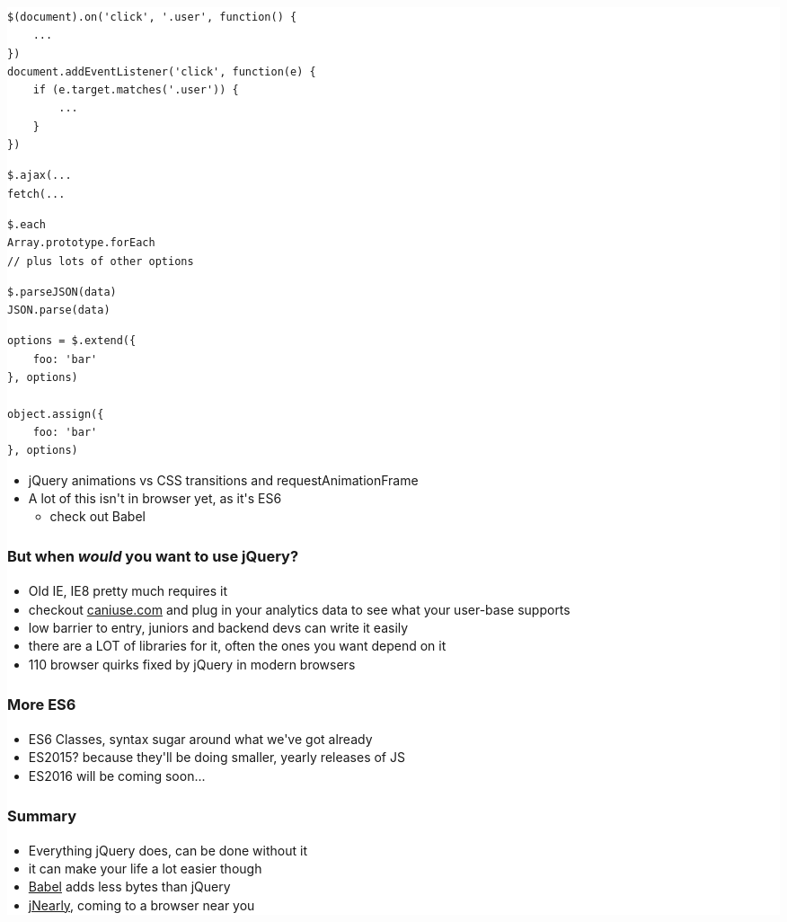 ```
$(document).on('click', '.user', function() {
	...
})
document.addEventListener('click', function(e) {
	if (e.target.matches('.user')) {
		...
	}
})
```

```
$.ajax(...
fetch(...
```

```
$.each
Array.prototype.forEach
// plus lots of other options
```

```
$.parseJSON(data)
JSON.parse(data)
```

```
options = $.extend({
	foo: 'bar'
}, options)

object.assign({
	foo: 'bar'
}, options)
```

- jQuery animations vs CSS transitions and requestAnimationFrame
- A lot of this isn't in browser yet, as it's ES6
	- check out Babel

### But when *would* you want to use jQuery?

- Old IE, IE8 pretty much requires it
- checkout [caniuse.com](http://caniuse.com) and plug in your analytics data to see what your user-base supports
- low barrier to entry, juniors and backend devs can write it easily
- there are a LOT of libraries for it, often the ones you want depend on it
- 110 browser quirks fixed by jQuery in modern browsers

### More ES6

- ES6 Classes, syntax sugar around what we've got already
- ES2015? because they'll be doing smaller, yearly releases of JS
- ES2016 will be coming soon...

### Summary

- Everything jQuery does, can be done without it
- it can make your life a lot easier though
- [Babel](https://babeljs.io/) adds less bytes than jQuery
- [jNearly](https://www.npmjs.com/package/jnearly), coming to a browser near you